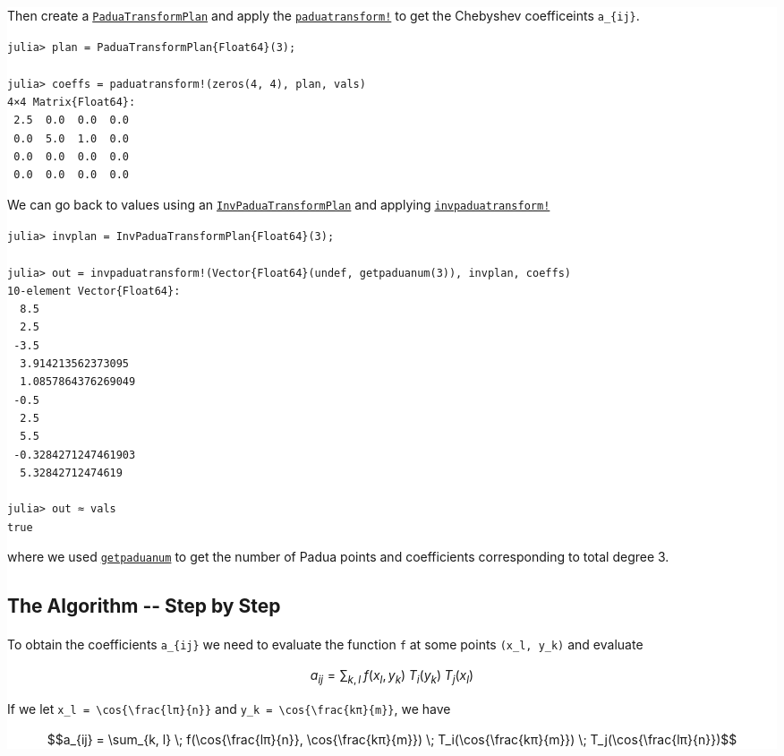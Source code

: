 Then create a [`PaduaTransformPlan`](@ref) and apply the [`paduatransform!`](@ref) to get the Chebyshev coefficeints ``a_{ij}``.

```jldoctest basic
julia> plan = PaduaTransformPlan{Float64}(3);

julia> coeffs = paduatransform!(zeros(4, 4), plan, vals)
4×4 Matrix{Float64}:
 2.5  0.0  0.0  0.0
 0.0  5.0  1.0  0.0
 0.0  0.0  0.0  0.0
 0.0  0.0  0.0  0.0
```

We can go back to values using an [`InvPaduaTransformPlan`](@ref) and applying [`invpaduatransform!`](@ref)

```jldoctest basic
julia> invplan = InvPaduaTransformPlan{Float64}(3);

julia> out = invpaduatransform!(Vector{Float64}(undef, getpaduanum(3)), invplan, coeffs)
10-element Vector{Float64}:
  8.5
  2.5
 -3.5
  3.914213562373095
  1.0857864376269049
 -0.5
  2.5
  5.5
 -0.3284271247461903
  5.32842712474619

julia> out ≈ vals
true
```

where we used [`getpaduanum`](@ref) to get the number of Padua points and coefficients corresponding to total degree 3.

## The Algorithm -- Step by Step

To obtain the coefficients ``a_{ij}`` we need to evaluate the function ``f`` at some points ``(x_l, y_k)`` and evaluate

```math
a_{ij} = \sum_{k, l} \; f(x_l, y_k) \; T_i(y_k) \; T_j(x_l)
```

If we let ``x_l = \cos{\frac{lπ}{n}}`` and ``y_k = \cos{\frac{kπ}{m}}``, we have

```math
a_{ij} = \sum_{k, l} \; f(\cos{\frac{lπ}{n}}, \cos{\frac{kπ}{m}}) \; T_i(\cos{\frac{kπ}{m}}) \; T_j(\cos{\frac{lπ}{n}})
```
